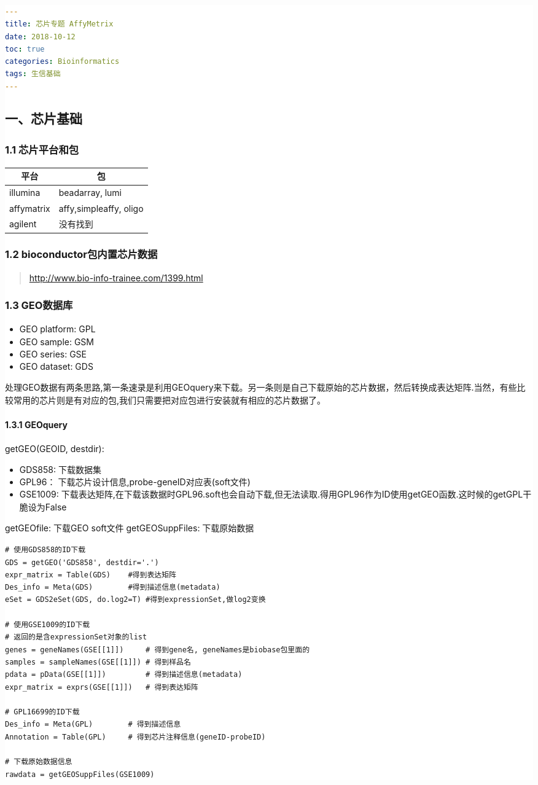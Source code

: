 ```yaml
---
title: 芯片专题 AffyMetrix
date: 2018-10-12
toc: true
categories: Bioinformatics
tags: 生信基础
---
```


## 一、芯片基础
### 1.1 芯片平台和包
平台 | 包
---|---
illumina | beadarray, lumi
affymatrix | affy,simpleaffy, oligo
agilent | 没有找到



### 1.2 bioconductor包内置芯片数据

> http://www.bio-info-trainee.com/1399.html

### 1.3 GEO数据库

+ GEO platform: GPL
+ GEO sample:	GSM
+ GEO series:	GSE
+ GEO dataset:	GDS

处理GEO数据有两条思路,第一条速录是利用GEOquery来下载。另一条则是自己下载原始的芯片数据，然后转换成表达矩阵.当然，有些比较常用的芯片则是有对应的包,我们只需要把对应包进行安装就有相应的芯片数据了。

#### 1.3.1 GEOquery

getGEO(GEOID, destdir):
+ GDS858: 	下载数据集
+ GPL96：	下载芯片设计信息,probe-geneID对应表(soft文件)
+ GSE1009:	下载表达矩阵,在下载该数据时GPL96.soft也会自动下载,但无法读取.得用GPL96作为ID使用getGEO函数.这时候的getGPL干脆设为False

getGEOfile:		 下载GEO soft文件
getGEOSuppFiles: 下载原始数据

```
# 使用GDS858的ID下载
GDS = getGEO('GDS858', destdir='.')
expr_matrix = Table(GDS)	#得到表达矩阵
Des_info = Meta(GDS)		#得到描述信息(metadata)
eSet = GDS2eSet(GDS, do.log2=T)	#得到expressionSet,做log2变换

# 使用GSE1009的ID下载
# 返回的是含expressionSet对象的list
genes = geneNames(GSE[[1]])		# 得到gene名, geneNames是biobase包里面的
samples = sampleNames(GSE[[1]])	# 得到样品名
pdata = pData(GSE[[1]])			# 得到描述信息(metadata)
expr_matrix = exprs(GSE[[1]])	# 得到表达矩阵

# GPL16699的ID下载
Des_info = Meta(GPL)		# 得到描述信息
Annotation = Table(GPL)		# 得到芯片注释信息(geneID-probeID)

# 下载原始数据信息
rawdata = getGEOSuppFiles(GSE1009)

```